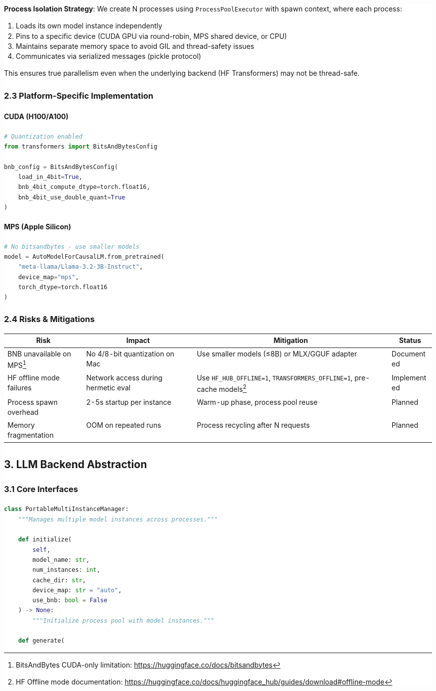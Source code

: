 **Process Isolation Strategy**:
We create N processes using `ProcessPoolExecutor` with spawn context, where each process:
1. Loads its own model instance independently
2. Pins to a specific device (CUDA GPU via round-robin, MPS shared device, or CPU)
3. Maintains separate memory space to avoid GIL and thread-safety issues
4. Communicates via serialized messages (pickle protocol)

This ensures true parallelism even when the underlying backend (HF Transformers) may not be thread-safe.

### 2.3 Platform-Specific Implementation

#### CUDA (H100/A100)
```python
# Quantization enabled
from transformers import BitsAndBytesConfig

bnb_config = BitsAndBytesConfig(
    load_in_4bit=True,
    bnb_4bit_compute_dtype=torch.float16,
    bnb_4bit_use_double_quant=True
)
```

#### MPS (Apple Silicon)
```python
# No bitsandbytes - use smaller models
model = AutoModelForCausalLM.from_pretrained(
    "meta-llama/Llama-3.2-3B-Instruct",
    device_map="mps",
    torch_dtype=torch.float16
)
```

### 2.4 Risks & Mitigations

| Risk | Impact | Mitigation | Status |
|------|--------|------------|--------|
| BNB unavailable on MPS[^1] | No 4/8-bit quantization on Mac | Use smaller models (≤8B) or MLX/GGUF adapter | Documented |
| HF offline mode failures | Network access during hermetic eval | Use `HF_HUB_OFFLINE=1`, `TRANSFORMERS_OFFLINE=1`, pre-cache models[^2] | Implemented |
| Process spawn overhead | 2-5s startup per instance | Warm-up phase, process pool reuse | Planned |
| Memory fragmentation | OOM on repeated runs | Process recycling after N requests | Planned |

## 3. LLM Backend Abstraction

### 3.1 Core Interfaces

```python
class PortableMultiInstanceManager:
    """Manages multiple model instances across processes."""
    
    def initialize(
        self,
        model_name: str,
        num_instances: int,
        cache_dir: str,
        device_map: str = "auto",
        use_bnb: bool = False
    ) -> None:
        """Initialize process pool with model instances."""
        
    def generate(
```

[^1]: BitsAndBytes CUDA-only limitation: https://huggingface.co/docs/bitsandbytes
[^2]: HF Offline mode documentation: https://huggingface.co/docs/huggingface_hub/guides/download#offline-mode